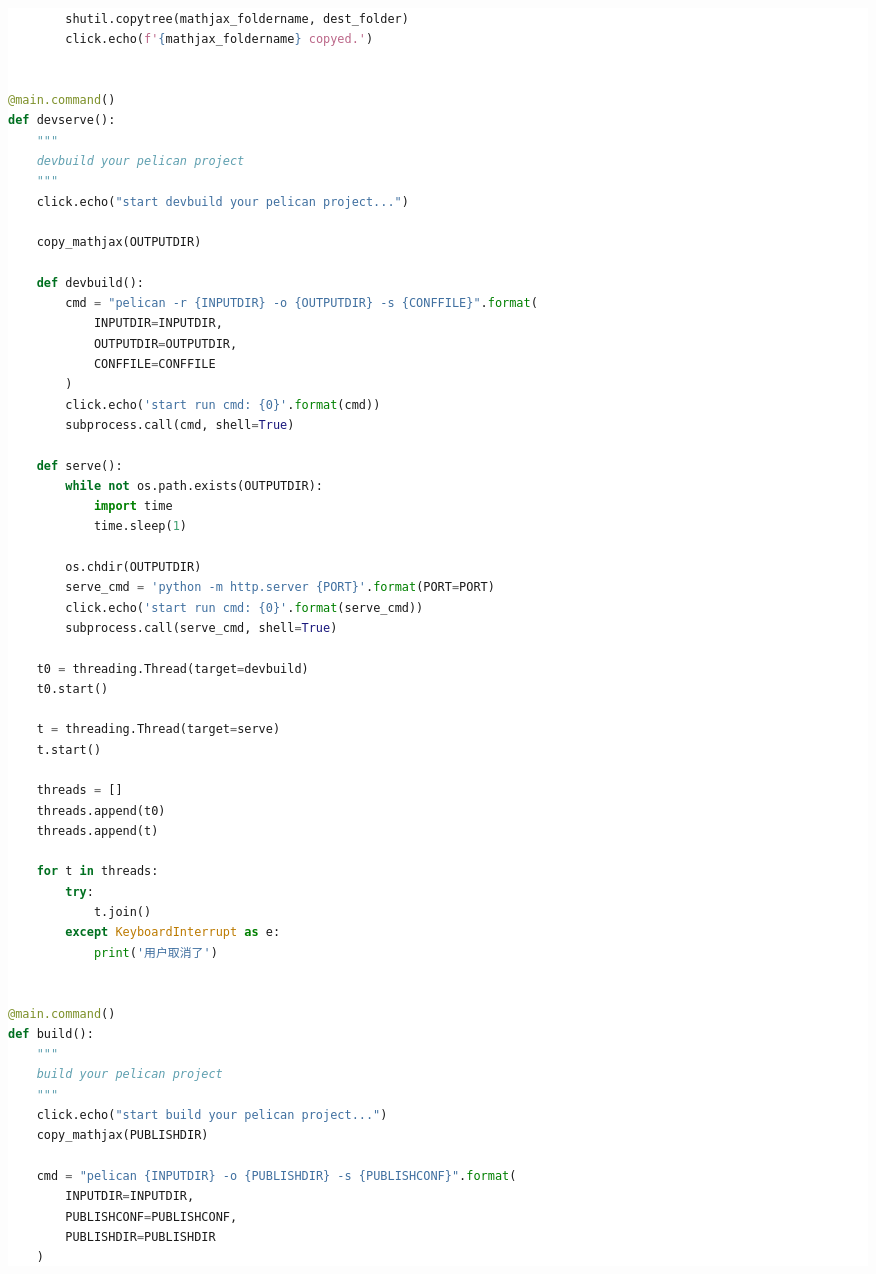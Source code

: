 ```python
        shutil.copytree(mathjax_foldername, dest_folder)
        click.echo(f'{mathjax_foldername} copyed.')


@main.command()
def devserve():
    """
    devbuild your pelican project
    """
    click.echo("start devbuild your pelican project...")
    
    copy_mathjax(OUTPUTDIR)
    
    def devbuild():
        cmd = "pelican -r {INPUTDIR} -o {OUTPUTDIR} -s {CONFFILE}".format(
            INPUTDIR=INPUTDIR,
            OUTPUTDIR=OUTPUTDIR,
            CONFFILE=CONFFILE
        )
        click.echo('start run cmd: {0}'.format(cmd))
        subprocess.call(cmd, shell=True)

    def serve():
        while not os.path.exists(OUTPUTDIR):
            import time
            time.sleep(1)

        os.chdir(OUTPUTDIR)
        serve_cmd = 'python -m http.server {PORT}'.format(PORT=PORT)
        click.echo('start run cmd: {0}'.format(serve_cmd))
        subprocess.call(serve_cmd, shell=True)

    t0 = threading.Thread(target=devbuild)
    t0.start()

    t = threading.Thread(target=serve)
    t.start()

    threads = []
    threads.append(t0)
    threads.append(t)

    for t in threads:
        try:
            t.join()
        except KeyboardInterrupt as e:
            print('用户取消了')


@main.command()
def build():
    """
    build your pelican project
    """
    click.echo("start build your pelican project...")
    copy_mathjax(PUBLISHDIR)
    
    cmd = "pelican {INPUTDIR} -o {PUBLISHDIR} -s {PUBLISHCONF}".format(
        INPUTDIR=INPUTDIR,
        PUBLISHCONF=PUBLISHCONF,
        PUBLISHDIR=PUBLISHDIR
    )

```
